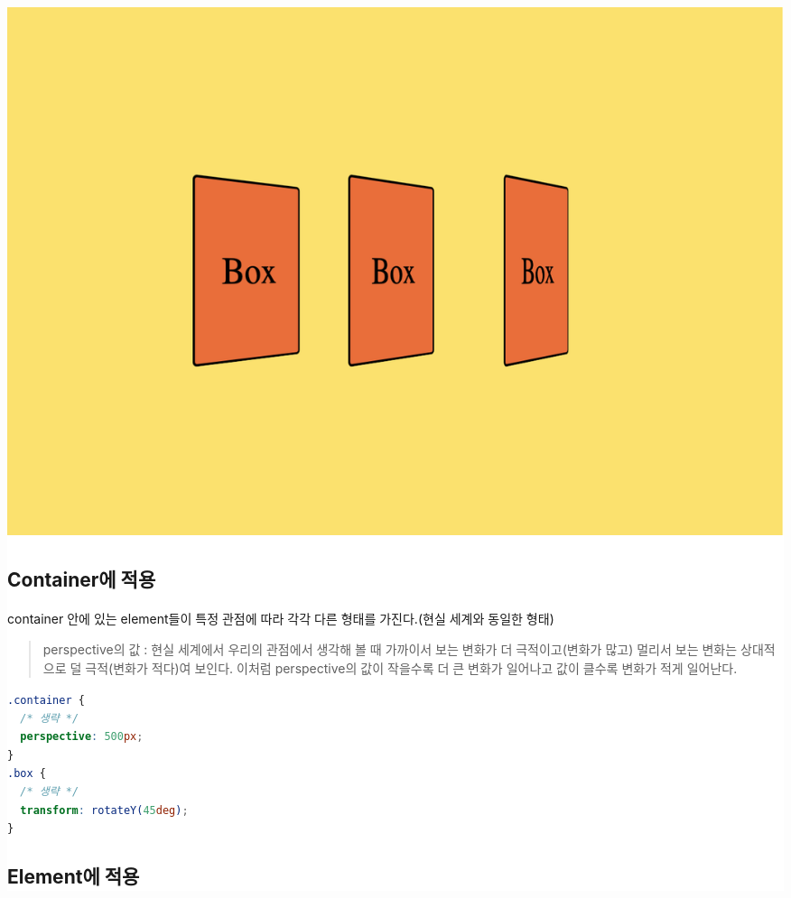 ![그림2. CSS Perspective 속성](./images/animation-flipcard-02.png)

## Container에 적용

container 안에 있는 element들이 특정 관점에 따라 각각 다른 형태를 가진다.(현실 세계와 동일한 형태)

> perspective의 값
> : 현실 세계에서 우리의 관점에서 생각해 볼 때 가까이서 보는 변화가 더 극적이고(변화가 많고) 멀리서 보는 변화는 상대적으로 덜 극적(변화가 적다)여 보인다. 이처럼 perspective의 값이 작을수록 더 큰 변화가 일어나고 값이 클수록 변화가 적게 일어난다.

```css
.container {
  /* 생략 */
  perspective: 500px;
}
.box {
  /* 생략 */
  transform: rotateY(45deg);
}
```

## Element에 적용
